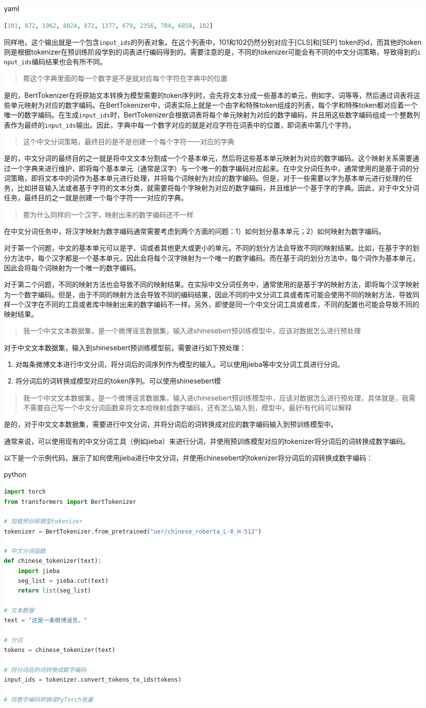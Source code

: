yaml

```yaml
[101, 872, 1962, 8024, 872, 1377, 679, 2356, 704, 6858, 102]
```

同样地，这个输出就是一个包含`input_ids`的列表对象。在这个列表中，101和102仍然分别对应于\[CLS\]和\[SEP\] token的id，而其他的token则是根据tokenizer在预训练阶段学到的词表进行编码得到的。需要注意的是，不同的tokenizer可能会有不同的中文分词策略，导致得到的`input_ids`编码结果也会有所不同。

> 那这个字典里面的每一个数字是不是就对应每个字符在字典中的位置

是的，BertTokenizer在将原始文本转换为模型需要的token序列时，会先将文本分成一些基本的单元，例如字、词等等，然后通过词表将这些单元映射为对应的数字编码。在BertTokenizer中，词表实际上就是一个由字和特殊token组成的列表，每个字和特殊token都对应着一个唯一的数字编码。在生成`input_ids`时，BertTokenizer会根据词表将每个单元映射为对应的数字编码，并且用这些数字编码组成一个整数列表作为最终的`input_ids`输出。因此，字典中每一个数字对应的就是对应字符在词表中的位置，即词表中第几个字符。

> 这个中文分词策略，最终目的是不是创建一个每个字符一一对应的字典

是的，中文分词的最终目的之一就是将中文文本分割成一个个基本单元，然后将这些基本单元映射为对应的数字编码。这个映射关系需要通过一个字典来进行维护，即将每个基本单元（通常是汉字）与一个唯一的数字编码对应起来。在中文分词任务中，通常使用的是基于词的分词策略，即将文本中的词作为基本单元进行处理，并将每个词映射为对应的数字编码。但是，对于一些需要以字为基本单元进行处理的任务，比如拼音输入法或者基于字符的文本分类，就需要将每个字映射为对应的数字编码，并且维护一个基于字的字典。因此，对于中文分词任务，最终目的之一就是创建一个每个字符一一对应的字典。

> 那为什么同样的一个汉字，映射出来的数字编码还不一样

在中文分词任务中，将汉字映射为数字编码通常需要考虑到两个方面的问题：1）如何划分基本单元；2）如何映射为数字编码。

对于第一个问题，中文的基本单元可以是字、词或者其他更大或更小的单元。不同的划分方法会导致不同的映射结果。比如，在基于字的划分方法中，每个汉字都是一个基本单元，因此会将每个汉字映射为一个唯一的数字编码。而在基于词的划分方法中，每个词作为基本单元，因此会将每个词映射为一个唯一的数字编码。

对于第二个问题，不同的映射方法也会导致不同的映射结果。在实际中文分词任务中，通常使用的是基于字的映射方法，即将每个汉字映射为一个数字编码。但是，由于不同的映射方法会导致不同的编码结果，因此不同的中文分词工具或者库可能会使用不同的映射方法，导致同样一个汉字在不同的工具或者库中映射出来的数字编码不一样。另外，即使是同一个中文分词工具或者库，不同的配置也可能会导致不同的映射结果。

> 我一个中文文本数据集，是一个微博谣言数据集，输入进shinesebert预训练模型中，应该对数据怎么进行预处理

对于中文文本数据集，输入到shinesebert预训练模型前，需要进行如下预处理：

1.  对每条微博文本进行中文分词，将分词后的词序列作为模型的输入。可以使用jieba等中文分词工具进行分词。
    
2.  将分词后的词转换成模型对应的token序列。可以使用shinesebert模
    

> 我一个中文文本数据集，是一个微博谣言数据集，输入进chinesebert预训练模型中，应该对数据怎么进行预处理，具体就是，我需不需要自己写一个中文分词函数来将文本给映射成数字编码，还有怎么输入到，模型中，最好i有代码可以解释

是的，对于中文文本数据集，需要进行中文分词，并将分词后的词转换成对应的数字编码输入到预训练模型中。

通常来说，可以使用现有的中文分词工具（例如jieba）来进行分词，并使用预训练模型对应的tokenizer将分词后的词转换成数字编码。

以下是一个示例代码，展示了如何使用jieba进行中文分词，并使用chinesebert的tokenizer将分词后的词转换成数字编码：

python

```python
import torch
from transformers import BertTokenizer

# 加载预训练模型tokenizer
tokenizer = BertTokenizer.from_pretrained("uer/chinese_roberta_L-8_H-512")

# 中文分词函数
def chinese_tokenizer(text):
    import jieba
    seg_list = jieba.cut(text)
    return list(seg_list)

# 文本数据
text = "这是一条微博谣言。"

# 分词
tokens = chinese_tokenizer(text)

# 将分词后的词转换成数字编码
input_ids = tokenizer.convert_tokens_to_ids(tokens)

# 将数字编码转换成PyTorch张量
```